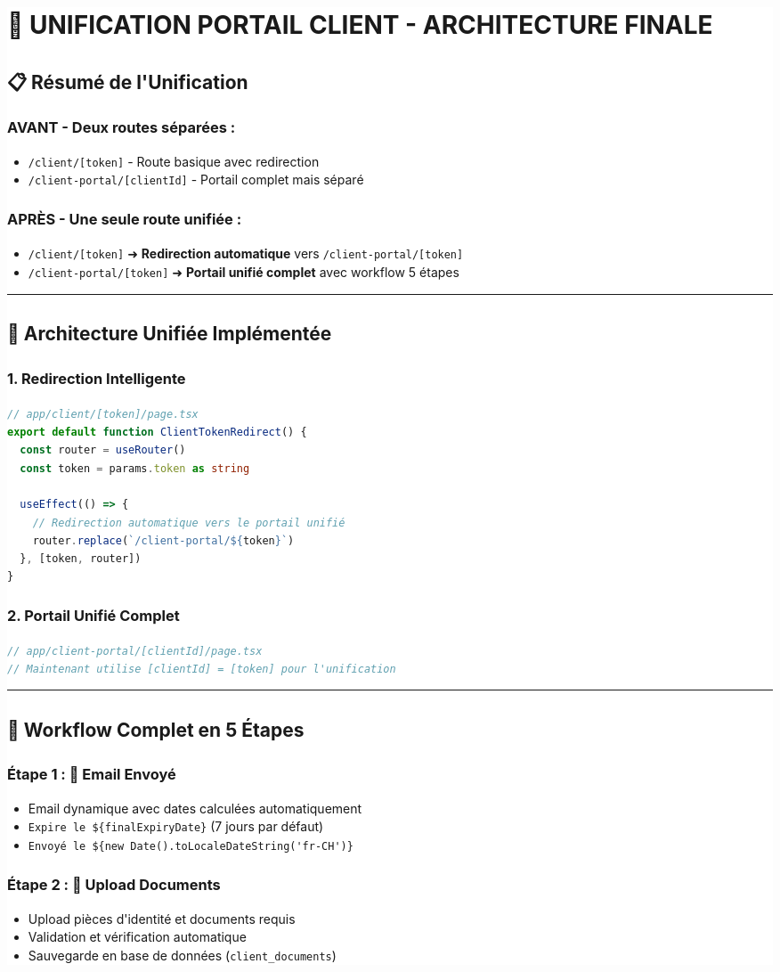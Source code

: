 # 🎯 **UNIFICATION PORTAIL CLIENT - ARCHITECTURE FINALE**

## 📋 **Résumé de l'Unification**

### **AVANT** - Deux routes séparées :
- `/client/[token]` - Route basique avec redirection
- `/client-portal/[clientId]` - Portail complet mais séparé

### **APRÈS** - Une seule route unifiée :
- `/client/[token]` ➜ **Redirection automatique** vers `/client-portal/[token]`
- `/client-portal/[token]` ➜ **Portail unifié complet** avec workflow 5 étapes

---

## 🚀 **Architecture Unifiée Implémentée**

### **1. Redirection Intelligente**
```typescript
// app/client/[token]/page.tsx
export default function ClientTokenRedirect() {
  const router = useRouter()
  const token = params.token as string

  useEffect(() => {
    // Redirection automatique vers le portail unifié
    router.replace(`/client-portal/${token}`)
  }, [token, router])
}
```

### **2. Portail Unifié Complet**
```typescript
// app/client-portal/[clientId]/page.tsx
// Maintenant utilise [clientId] = [token] pour l'unification
```

---

## 🎯 **Workflow Complet en 5 Étapes**

### **Étape 1 : 📧 Email Envoyé**
- Email dynamique avec dates calculées automatiquement
- `Expire le ${finalExpiryDate}` (7 jours par défaut)
- `Envoyé le ${new Date().toLocaleDateString('fr-CH')}`

### **Étape 2 : 📄 Upload Documents**
- Upload pièces d'identité et documents requis
- Validation et vérification automatique
- Sauvegarde en base de données (`client_documents`)
